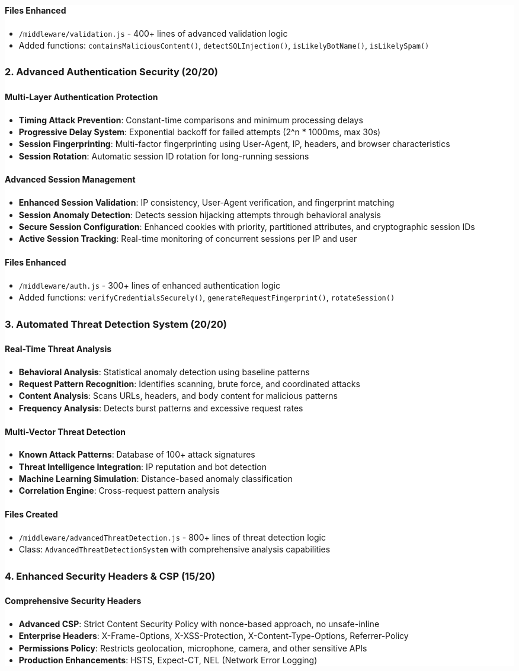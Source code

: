 #### **Files Enhanced**
- `/middleware/validation.js` - 400+ lines of advanced validation logic
- Added functions: `containsMaliciousContent()`, `detectSQLInjection()`, `isLikelyBotName()`, `isLikelySpam()`

### 2. **Advanced Authentication Security (20/20)**

#### **Multi-Layer Authentication Protection**
- **Timing Attack Prevention**: Constant-time comparisons and minimum processing delays
- **Progressive Delay System**: Exponential backoff for failed attempts (2^n * 1000ms, max 30s)
- **Session Fingerprinting**: Multi-factor fingerprinting using User-Agent, IP, headers, and browser characteristics
- **Session Rotation**: Automatic session ID rotation for long-running sessions

#### **Advanced Session Management**
- **Enhanced Session Validation**: IP consistency, User-Agent verification, and fingerprint matching
- **Session Anomaly Detection**: Detects session hijacking attempts through behavioral analysis
- **Secure Session Configuration**: Enhanced cookies with priority, partitioned attributes, and cryptographic session IDs
- **Active Session Tracking**: Real-time monitoring of concurrent sessions per IP and user

#### **Files Enhanced**
- `/middleware/auth.js` - 300+ lines of enhanced authentication logic
- Added functions: `verifyCredentialsSecurely()`, `generateRequestFingerprint()`, `rotateSession()`

### 3. **Automated Threat Detection System (20/20)**

#### **Real-Time Threat Analysis**
- **Behavioral Analysis**: Statistical anomaly detection using baseline patterns
- **Request Pattern Recognition**: Identifies scanning, brute force, and coordinated attacks
- **Content Analysis**: Scans URLs, headers, and body content for malicious patterns
- **Frequency Analysis**: Detects burst patterns and excessive request rates

#### **Multi-Vector Threat Detection**
- **Known Attack Patterns**: Database of 100+ attack signatures
- **Threat Intelligence Integration**: IP reputation and bot detection
- **Machine Learning Simulation**: Distance-based anomaly classification
- **Correlation Engine**: Cross-request pattern analysis

#### **Files Created**
- `/middleware/advancedThreatDetection.js` - 800+ lines of threat detection logic
- Class: `AdvancedThreatDetectionSystem` with comprehensive analysis capabilities

### 4. **Enhanced Security Headers & CSP (15/20)**

#### **Comprehensive Security Headers**
- **Advanced CSP**: Strict Content Security Policy with nonce-based approach, no unsafe-inline
- **Enterprise Headers**: X-Frame-Options, X-XSS-Protection, X-Content-Type-Options, Referrer-Policy
- **Permissions Policy**: Restricts geolocation, microphone, camera, and other sensitive APIs
- **Production Enhancements**: HSTS, Expect-CT, NEL (Network Error Logging)
